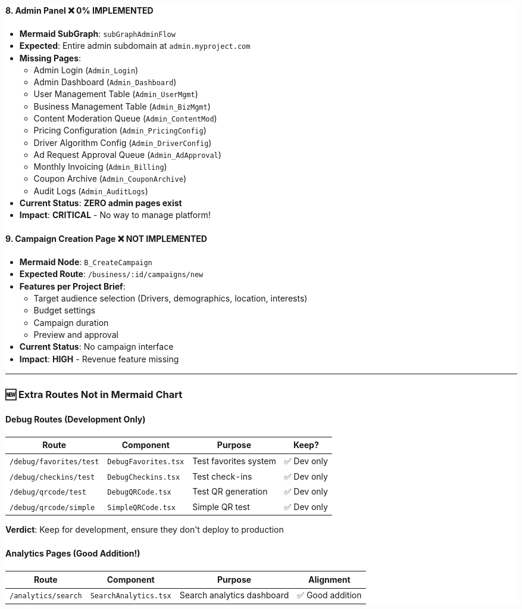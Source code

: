 #### 8. **Admin Panel** ❌ 0% IMPLEMENTED
- **Mermaid SubGraph**: `subGraphAdminFlow`
- **Expected**: Entire admin subdomain at `admin.myproject.com`
- **Missing Pages**:
  - Admin Login (`Admin_Login`)
  - Admin Dashboard (`Admin_Dashboard`)
  - User Management Table (`Admin_UserMgmt`)
  - Business Management Table (`Admin_BizMgmt`)
  - Content Moderation Queue (`Admin_ContentMod`)
  - Pricing Configuration (`Admin_PricingConfig`)
  - Driver Algorithm Config (`Admin_DriverConfig`)
  - Ad Request Approval Queue (`Admin_AdApproval`)
  - Monthly Invoicing (`Admin_Billing`)
  - Coupon Archive (`Admin_CouponArchive`)
  - Audit Logs (`Admin_AuditLogs`)
- **Current Status**: **ZERO admin pages exist**
- **Impact**: **CRITICAL** - No way to manage platform!

#### 9. **Campaign Creation Page** ❌ NOT IMPLEMENTED
- **Mermaid Node**: `B_CreateCampaign`
- **Expected Route**: `/business/:id/campaigns/new`
- **Features per Project Brief**:
  - Target audience selection (Drivers, demographics, location, interests)
  - Budget settings
  - Campaign duration
  - Preview and approval
- **Current Status**: No campaign interface
- **Impact**: **HIGH** - Revenue feature missing

---

### 🆕 **Extra Routes Not in Mermaid Chart**

#### Debug Routes (Development Only)
| Route | Component | Purpose | Keep? |
|-------|-----------|---------|-------|
| `/debug/favorites/test` | `DebugFavorites.tsx` | Test favorites system | ✅ Dev only |
| `/debug/checkins/test` | `DebugCheckins.tsx` | Test check-ins | ✅ Dev only |
| `/debug/qrcode/test` | `DebugQRCode.tsx` | Test QR generation | ✅ Dev only |
| `/debug/qrcode/simple` | `SimpleQRCode.tsx` | Simple QR test | ✅ Dev only |

**Verdict**: Keep for development, ensure they don't deploy to production

#### Analytics Pages (Good Addition!)
| Route | Component | Purpose | Alignment |
|-------|-----------|---------|-----------|
| `/analytics/search` | `SearchAnalytics.tsx` | Search analytics dashboard | ✅ Good addition |
